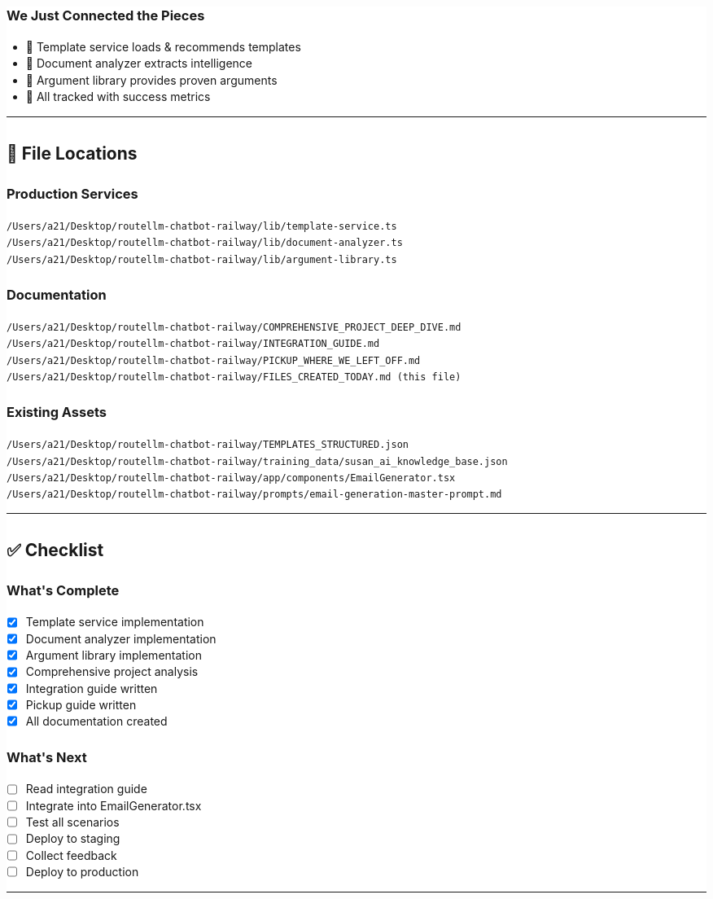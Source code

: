### We Just Connected the Pieces
- 🔗 Template service loads & recommends templates
- 🔗 Document analyzer extracts intelligence
- 🔗 Argument library provides proven arguments
- 🔗 All tracked with success metrics

---

## 📂 File Locations

### Production Services
```
/Users/a21/Desktop/routellm-chatbot-railway/lib/template-service.ts
/Users/a21/Desktop/routellm-chatbot-railway/lib/document-analyzer.ts
/Users/a21/Desktop/routellm-chatbot-railway/lib/argument-library.ts
```

### Documentation
```
/Users/a21/Desktop/routellm-chatbot-railway/COMPREHENSIVE_PROJECT_DEEP_DIVE.md
/Users/a21/Desktop/routellm-chatbot-railway/INTEGRATION_GUIDE.md
/Users/a21/Desktop/routellm-chatbot-railway/PICKUP_WHERE_WE_LEFT_OFF.md
/Users/a21/Desktop/routellm-chatbot-railway/FILES_CREATED_TODAY.md (this file)
```

### Existing Assets
```
/Users/a21/Desktop/routellm-chatbot-railway/TEMPLATES_STRUCTURED.json
/Users/a21/Desktop/routellm-chatbot-railway/training_data/susan_ai_knowledge_base.json
/Users/a21/Desktop/routellm-chatbot-railway/app/components/EmailGenerator.tsx
/Users/a21/Desktop/routellm-chatbot-railway/prompts/email-generation-master-prompt.md
```

---

## ✅ Checklist

### What's Complete
- [x] Template service implementation
- [x] Document analyzer implementation
- [x] Argument library implementation
- [x] Comprehensive project analysis
- [x] Integration guide written
- [x] Pickup guide written
- [x] All documentation created

### What's Next
- [ ] Read integration guide
- [ ] Integrate into EmailGenerator.tsx
- [ ] Test all scenarios
- [ ] Deploy to staging
- [ ] Collect feedback
- [ ] Deploy to production

---